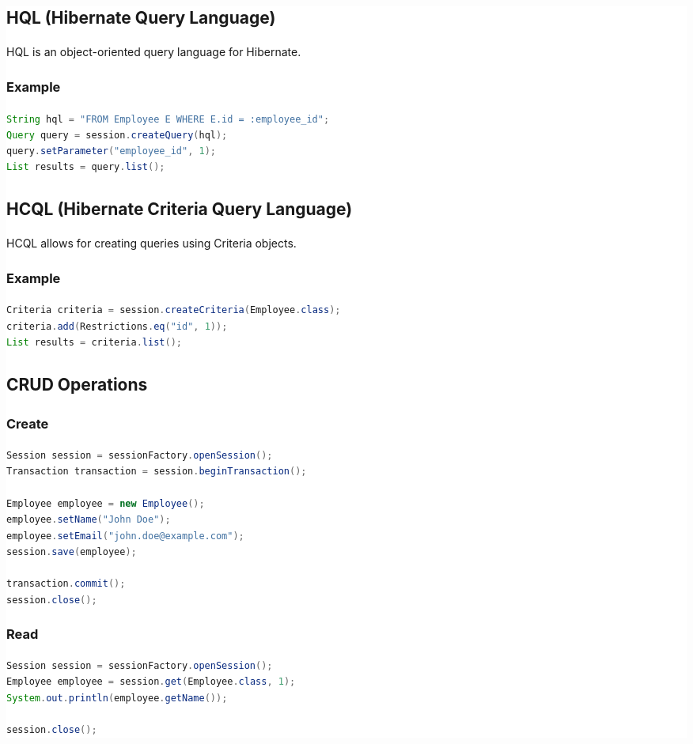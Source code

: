 
## HQL (Hibernate Query Language)

HQL is an object-oriented query language for Hibernate.

### Example

```java
String hql = "FROM Employee E WHERE E.id = :employee_id";
Query query = session.createQuery(hql);
query.setParameter("employee_id", 1);
List results = query.list();
```

## HCQL (Hibernate Criteria Query Language)

HCQL allows for creating queries using Criteria objects.

### Example

```java
Criteria criteria = session.createCriteria(Employee.class);
criteria.add(Restrictions.eq("id", 1));
List results = criteria.list();
```

## CRUD Operations

### Create

```java
Session session = sessionFactory.openSession();
Transaction transaction = session.beginTransaction();

Employee employee = new Employee();
employee.setName("John Doe");
employee.setEmail("john.doe@example.com");
session.save(employee);

transaction.commit();
session.close();
```

### Read

```java
Session session = sessionFactory.openSession();
Employee employee = session.get(Employee.class, 1);
System.out.println(employee.getName());

session.close();
```
